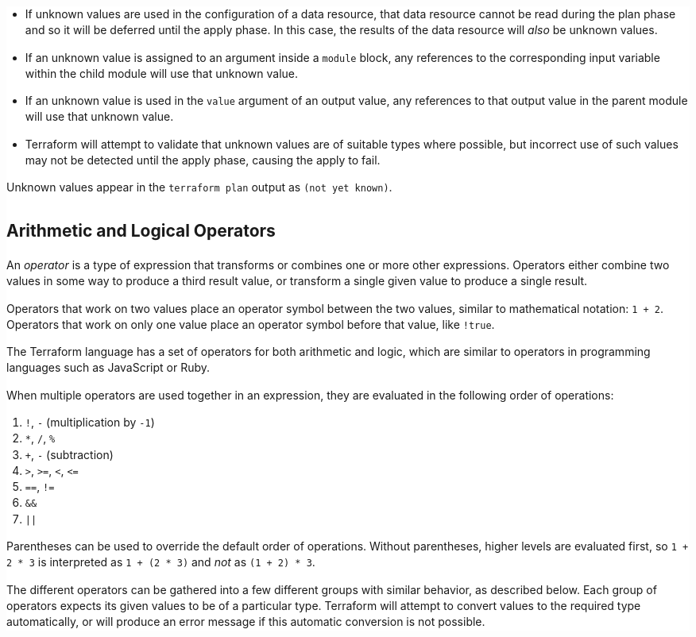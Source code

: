 * If unknown values are used in the configuration of a data resource, that
  data resource cannot be read during the plan phase and so it will be deferred
  until the apply phase. In this case, the results of the data resource will
  _also_ be unknown values.

* If an unknown value is assigned to an argument inside a `module` block,
  any references to the corresponding input variable within the child module
  will use that unknown value.

* If an unknown value is used in the `value` argument of an output value,
  any references to that output value in the parent module will use that
  unknown value.

* Terraform will attempt to validate that unknown values are of suitable
  types where possible, but incorrect use of such values may not be detected
  until the apply phase, causing the apply to fail.

Unknown values appear in the `terraform plan` output as `(not yet known)`.

## Arithmetic and Logical Operators

An _operator_ is a type of expression that transforms or combines one or more
other expressions. Operators either combine two values in some way to
produce a third result value, or transform a single given value to
produce a single result.

Operators that work on two values place an operator symbol between the two
values, similar to mathematical notation: `1 + 2`. Operators that work on
only one value place an operator symbol before that value, like
`!true`.

The Terraform language has a set of operators for both arithmetic and logic,
which are similar to operators in programming languages such as JavaScript
or Ruby.

When multiple operators are used together in an expression, they are evaluated
in the following order of operations:

1. `!`, `-` (multiplication by `-1`)
1. `*`, `/`, `%`
1. `+`, `-` (subtraction)
1. `>`, `>=`, `<`, `<=`
1. `==`, `!=`
1. `&&`
1. `||`

Parentheses can be used to override the default order of operations. Without
parentheses, higher levels are evaluated first, so `1 + 2 * 3` is interpreted
as `1 + (2 * 3)` and _not_ as `(1 + 2) * 3`.

The different operators can be gathered into a few different groups with
similar behavior, as described below. Each group of operators expects its
given values to be of a particular type. Terraform will attempt to convert
values to the required type automatically, or will produce an error message
if this automatic conversion is not possible.
